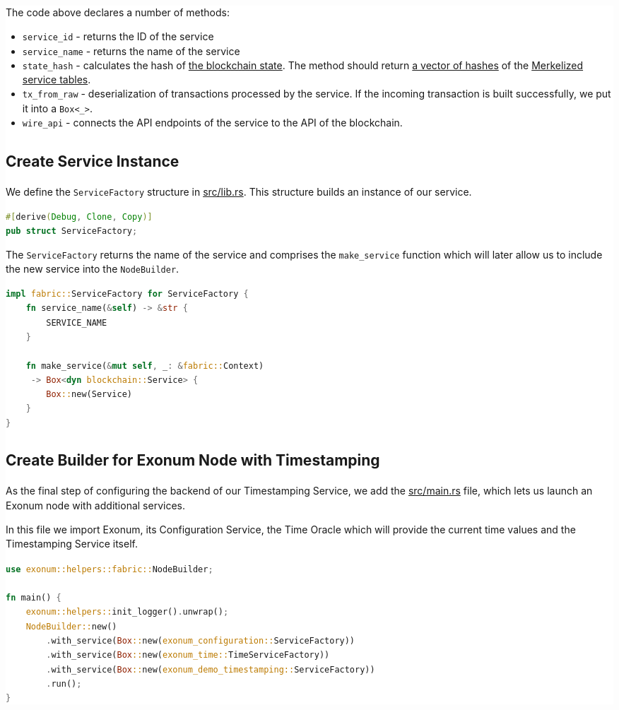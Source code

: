 The code above declares a number of methods:

- `service_id` - returns the ID of the service
- `service_name` - returns the name of the service
- `state_hash` - calculates the hash of
  [the blockchain state](../glossary.md#blockchain-state). The method
  should return [a vector of hashes](../architecture/services.md#state-hash)
  of the [Merkelized service tables](../glossary.md#merkelized-indices).
- `tx_from_raw` - deserialization of transactions processed by the service.
  If the incoming transaction is built successfully, we put it into
  a `Box<_>`.
- `wire_api` - connects the API endpoints of the service to the API of the
  blockchain.

## Create Service Instance

We define the `ServiceFactory` structure in [src/lib.rs][src/lib.rs]. This
structure builds an instance of our service.

```rust
#[derive(Debug, Clone, Copy)]
pub struct ServiceFactory;
```

The `ServiceFactory` returns the name of the service and comprises the
`make_service` function which will later allow us to include the new service
into the `NodeBuilder`.

```rust
impl fabric::ServiceFactory for ServiceFactory {
    fn service_name(&self) -> &str {
        SERVICE_NAME
    }

    fn make_service(&mut self, _: &fabric::Context)
     -> Box<dyn blockchain::Service> {
        Box::new(Service)
    }
}
```

## Create Builder for Exonum Node with Timestamping

As the final step of configuring the backend of our Timestamping Service, we
add the [src/main.rs][src/main.rs] file, which lets us launch an Exonum node
with additional services.

In this file we import Exonum, its Configuration Service, the Time Oracle which
will provide the current time values and the Timestamping Service itself.

```rust
use exonum::helpers::fabric::NodeBuilder;

fn main() {
    exonum::helpers::init_logger().unwrap();
    NodeBuilder::new()
        .with_service(Box::new(exonum_configuration::ServiceFactory))
        .with_service(Box::new(exonum_time::TimeServiceFactory))
        .with_service(Box::new(exonum_demo_timestamping::ServiceFactory))
        .run();
}
```


[timestamping]: https://github.com/exonum/exonum/tree/master/examples/timestamping
[demo-data-proofs]: https://github.com/exonum/exonum/tree/master/examples/cryptocurrency-advanced
[demo-service]: https://github.com/exonum/exonum/tree/master/examples/cryptocurrency
[src/lib.rs]: https://github.com/exonum/exonum/blob/master/examples/timestamping/backend/src/lib.rs
[src/transactions.rs]: https://github.com/exonum/exonum/blob/master/examples/timestamping/backend/src/transactions.rs
[src/schema.rs]: https://github.com/exonum/exonum/blob/master/examples/timestamping/backend/src/schema.rs
[src/api.rs]: https://github.com/exonum/exonum/blob/master/examples/timestamping/backend/src/api.rs
[src/main.rs]: https://github.com/exonum/exonum/blob/master/examples/timestamping/backend/src/main.rs
[client]: https://github.com/exonum/exonum-client
